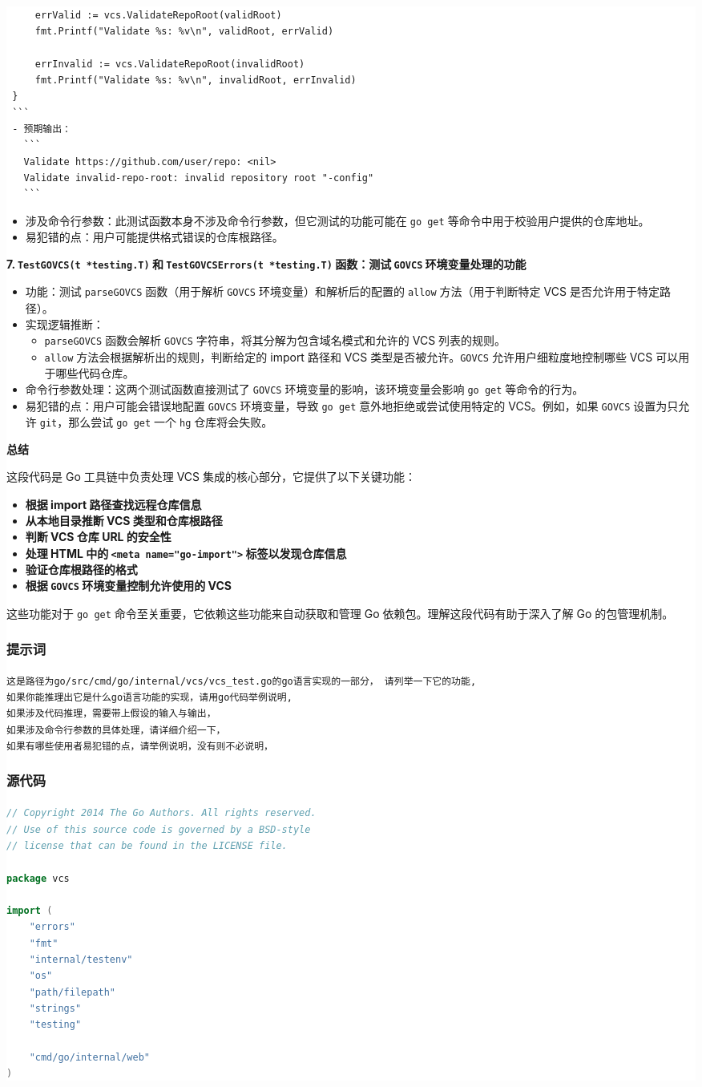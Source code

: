          errValid := vcs.ValidateRepoRoot(validRoot)
         fmt.Printf("Validate %s: %v\n", validRoot, errValid)

         errInvalid := vcs.ValidateRepoRoot(invalidRoot)
         fmt.Printf("Validate %s: %v\n", invalidRoot, errInvalid)
     }
     ```
     - 预期输出：
       ```
       Validate https://github.com/user/repo: <nil>
       Validate invalid-repo-root: invalid repository root "-config"
       ```
   - 涉及命令行参数：此测试函数本身不涉及命令行参数，但它测试的功能可能在 `go get` 等命令中用于校验用户提供的仓库地址。
   - 易犯错的点：用户可能提供格式错误的仓库根路径。

**7. `TestGOVCS(t *testing.T)` 和 `TestGOVCSErrors(t *testing.T)` 函数：测试 `GOVCS` 环境变量处理的功能**

   - 功能：测试 `parseGOVCS` 函数（用于解析 `GOVCS` 环境变量）和解析后的配置的 `allow` 方法（用于判断特定 VCS 是否允许用于特定路径）。
   - 实现逻辑推断：
     - `parseGOVCS` 函数会解析 `GOVCS` 字符串，将其分解为包含域名模式和允许的 VCS 列表的规则。
     - `allow` 方法会根据解析出的规则，判断给定的 import 路径和 VCS 类型是否被允许。`GOVCS` 允许用户细粒度地控制哪些 VCS 可以用于哪些代码仓库。
   - 命令行参数处理：这两个测试函数直接测试了 `GOVCS` 环境变量的影响，该环境变量会影响 `go get` 等命令的行为。
   - 易犯错的点：用户可能会错误地配置 `GOVCS` 环境变量，导致 `go get` 意外地拒绝或尝试使用特定的 VCS。例如，如果 `GOVCS` 设置为只允许 `git`，那么尝试 `go get` 一个 `hg` 仓库将会失败。

**总结**

这段代码是 Go 工具链中负责处理 VCS 集成的核心部分，它提供了以下关键功能：

- **根据 import 路径查找远程仓库信息**
- **从本地目录推断 VCS 类型和仓库根路径**
- **判断 VCS 仓库 URL 的安全性**
- **处理 HTML 中的 `<meta name="go-import">` 标签以发现仓库信息**
- **验证仓库根路径的格式**
- **根据 `GOVCS` 环境变量控制允许使用的 VCS**

这些功能对于 `go get` 命令至关重要，它依赖这些功能来自动获取和管理 Go 依赖包。理解这段代码有助于深入了解 Go 的包管理机制。

### 提示词
```
这是路径为go/src/cmd/go/internal/vcs/vcs_test.go的go语言实现的一部分， 请列举一下它的功能, 　
如果你能推理出它是什么go语言功能的实现，请用go代码举例说明, 
如果涉及代码推理，需要带上假设的输入与输出，
如果涉及命令行参数的具体处理，请详细介绍一下，
如果有哪些使用者易犯错的点，请举例说明，没有则不必说明，
```

### 源代码
```go
// Copyright 2014 The Go Authors. All rights reserved.
// Use of this source code is governed by a BSD-style
// license that can be found in the LICENSE file.

package vcs

import (
	"errors"
	"fmt"
	"internal/testenv"
	"os"
	"path/filepath"
	"strings"
	"testing"

	"cmd/go/internal/web"
)

```